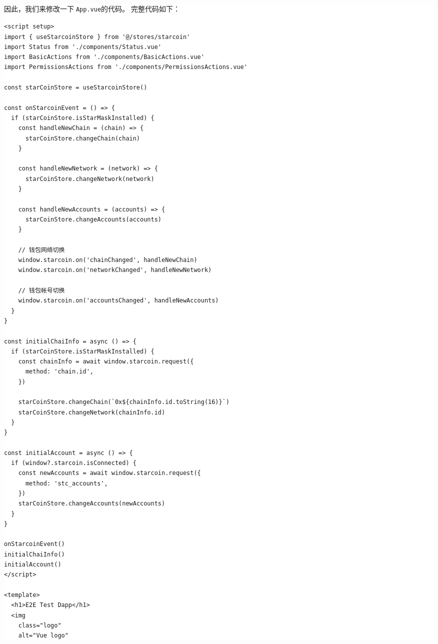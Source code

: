因此，我们来修改一下 `App.vue`的代码。
完整代码如下：
```vue
<script setup>
import { useStarcoinStore } from '@/stores/starcoin'
import Status from './components/Status.vue'
import BasicActions from './components/BasicActions.vue'
import PermissionsActions from './components/PermissionsActions.vue'

const starCoinStore = useStarcoinStore()

const onStarcoinEvent = () => {
  if (starCoinStore.isStarMaskInstalled) {
    const handleNewChain = (chain) => {
      starCoinStore.changeChain(chain)
    }

    const handleNewNetwork = (network) => {
      starCoinStore.changeNetwork(network)
    }

    const handleNewAccounts = (accounts) => {
      starCoinStore.changeAccounts(accounts)
    }

    // 钱包网络切换
    window.starcoin.on('chainChanged', handleNewChain)
    window.starcoin.on('networkChanged', handleNewNetwork)

    // 钱包帐号切换
    window.starcoin.on('accountsChanged', handleNewAccounts)
  }
}

const initialChaiInfo = async () => {
  if (starCoinStore.isStarMaskInstalled) {
    const chainInfo = await window.starcoin.request({
      method: 'chain.id',
    })

    starCoinStore.changeChain(`0x${chainInfo.id.toString(16)}`)
    starCoinStore.changeNetwork(chainInfo.id)
  }
}

const initialAccount = async () => {
  if (window?.starcoin.isConnected) {
    const newAccounts = await window.starcoin.request({
      method: 'stc_accounts',
    })
    starCoinStore.changeAccounts(newAccounts)
  }
}

onStarcoinEvent()
initialChaiInfo()
initialAccount()
</script>

<template>
  <h1>E2E Test Dapp</h1>
  <img
    class="logo"
    alt="Vue logo"
```